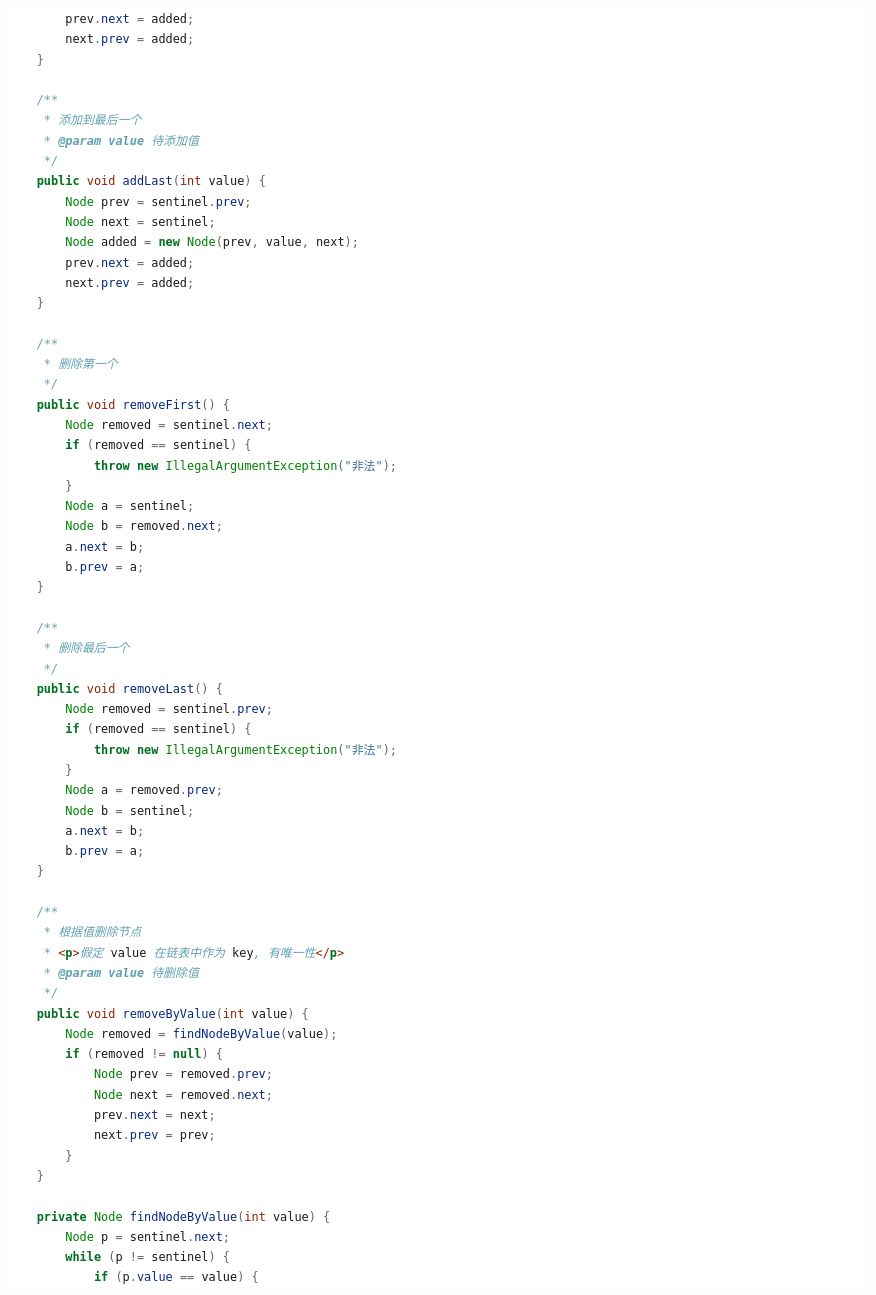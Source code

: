 ```java
        prev.next = added;
        next.prev = added;
    }

    /**
     * 添加到最后一个
     * @param value 待添加值
     */
    public void addLast(int value) {
        Node prev = sentinel.prev;
        Node next = sentinel;
        Node added = new Node(prev, value, next);
        prev.next = added;
        next.prev = added;
    }
    
    /**
     * 删除第一个
     */
    public void removeFirst() {
        Node removed = sentinel.next;
        if (removed == sentinel) {
            throw new IllegalArgumentException("非法");
        }
        Node a = sentinel;
        Node b = removed.next;
        a.next = b;
        b.prev = a;
    }

    /**
     * 删除最后一个
     */
    public void removeLast() {
        Node removed = sentinel.prev;
        if (removed == sentinel) {
            throw new IllegalArgumentException("非法");
        }
        Node a = removed.prev;
        Node b = sentinel;
        a.next = b;
        b.prev = a;
    }

    /**
     * 根据值删除节点
     * <p>假定 value 在链表中作为 key, 有唯一性</p>
     * @param value 待删除值
     */
    public void removeByValue(int value) {
        Node removed = findNodeByValue(value);
        if (removed != null) {
            Node prev = removed.prev;
            Node next = removed.next;
            prev.next = next;
            next.prev = prev;
        }
    }

    private Node findNodeByValue(int value) {
        Node p = sentinel.next;
        while (p != sentinel) {
            if (p.value == value) {
```